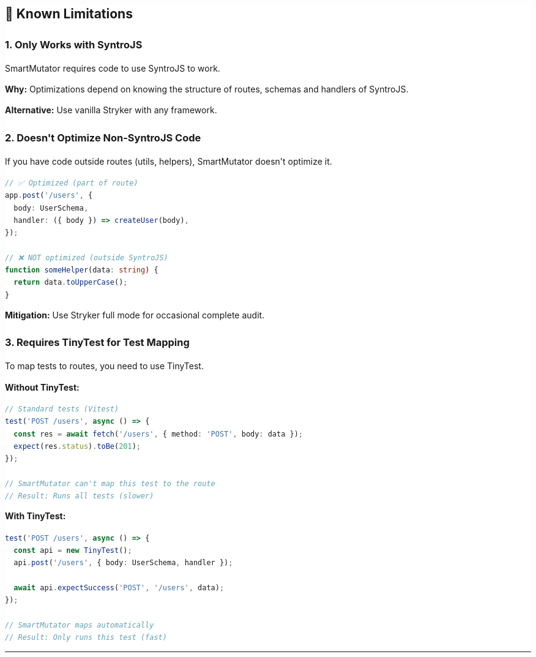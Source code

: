 
## 🚧 Known Limitations

### 1. Only Works with SyntroJS

SmartMutator requires code to use SyntroJS to work.

**Why:** Optimizations depend on knowing the structure of routes, schemas and handlers of SyntroJS.

**Alternative:** Use vanilla Stryker with any framework.

### 2. Doesn't Optimize Non-SyntroJS Code

If you have code outside routes (utils, helpers), SmartMutator doesn't optimize it.

```typescript
// ✅ Optimized (part of route)
app.post('/users', {
  body: UserSchema,
  handler: ({ body }) => createUser(body),
});

// ❌ NOT optimized (outside SyntroJS)
function someHelper(data: string) {
  return data.toUpperCase();
}
```

**Mitigation:** Use Stryker full mode for occasional complete audit.

### 3. Requires TinyTest for Test Mapping

To map tests to routes, you need to use TinyTest.

**Without TinyTest:**
```typescript
// Standard tests (Vitest)
test('POST /users', async () => {
  const res = await fetch('/users', { method: 'POST', body: data });
  expect(res.status).toBe(201);
});

// SmartMutator can't map this test to the route
// Result: Runs all tests (slower)
```

**With TinyTest:**
```typescript
test('POST /users', async () => {
  const api = new TinyTest();
  api.post('/users', { body: UserSchema, handler });
  
  await api.expectSuccess('POST', '/users', data);
});

// SmartMutator maps automatically
// Result: Only runs this test (fast)
```

---